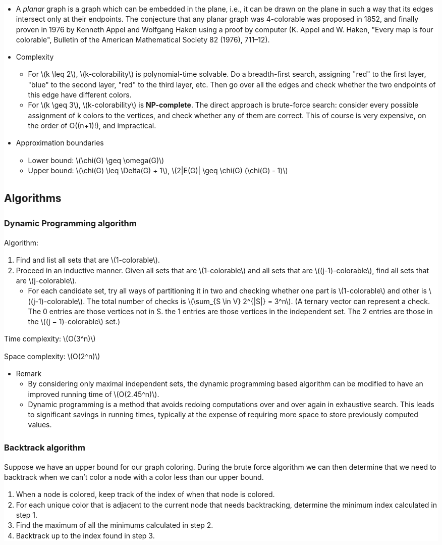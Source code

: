 - A *planar* graph is a graph which can be embedded in the plane, i.e., it can be drawn on the plane in such a way that its edges intersect only at their endpoints. The conjecture that any planar graph was 4-colorable was proposed in 1852, and finally proven in 1976 by Kenneth Appel and Wolfgang Haken using a proof by computer (K. Appel and W. Haken, "Every map is four colorable", Bulletin of the American Mathematical Society 82 (1976), 711–12).

- Complexity
	- For \\(k \leq 2\\), \\(k-colorability\\) is polynomial-time solvable. Do a breadth-first search, assigning "red" to the first layer, "blue" to the second layer, "red" to the third layer, etc. Then go over all the edges and check whether the two endpoints of this edge have different colors.
	- For \\(k \geq 3\\), \\(k-colorability\\) is **NP-complete**. The direct approach is brute-force search: consider every possible assignment of k colors to the vertices, and check whether any of them are correct. This of course is very expensive, on the order of O((n+1)!), and impractical.

- Approximation boundaries
	- Lower bound: \\(\chi(G) \geq \omega(G)\\)
	- Upper bound: \\(\chi(G) \leq \Delta(G) + 1\\), \\(2|E(G)| \geq \chi(G) (\chi(G) - 1)\\)

## Algorithms

### Dynamic Programming algorithm

Algorithm:

1. Find and list all sets that are \\(1-colorable\\).
2. Proceed in an inductive manner. Given all sets that are \\(1-colorable\\) and all sets that are \\((j-1)-colorable\\), find all sets that are \\(j-colorable\\).
	- For each candidate set, try all ways of partitioning it in two and checking whether one part is \\(1-colorable\\) and other is \\((j-1)-colorable\\). The total number of checks is \\(\sum_{S \in V} 2^{|S|} = 3^n\\). (A ternary vector can represent a check. The 0 entries are those vertices not in S. the 1 entries are those vertices in the independent set. The 2 entries are those in the \\((j − 1)-colorable\\) set.)

Time complexity: \\(O(3^n)\\)

Space complexity: \\(O(2^n)\\)

- Remark
	- By considering only maximal independent sets, the dynamic
programming based algorithm can be modified to have an improved running time of \\(O(2.45^n)\\).
	- Dynamic programming is a method that avoids redoing computations
over and over again in exhaustive search. This leads to significant savings in running times, typically at the expense of requiring more space to store previously computed values.

### Backtrack algorithm

Suppose we have an upper bound for our graph coloring. During the brute force algorithm we can then determine that we need to backtrack when we can’t color a node with a color less than our upper bound.

1. When a node is colored, keep track of the index of when that node is colored.
2. For each unique color that is adjacent to the current node that needs backtracking, determine the minimum index calculated in step 1.
3. Find the maximum of all the minimums calculated in step 2.
4. Backtrack up to the index found in step 3.
